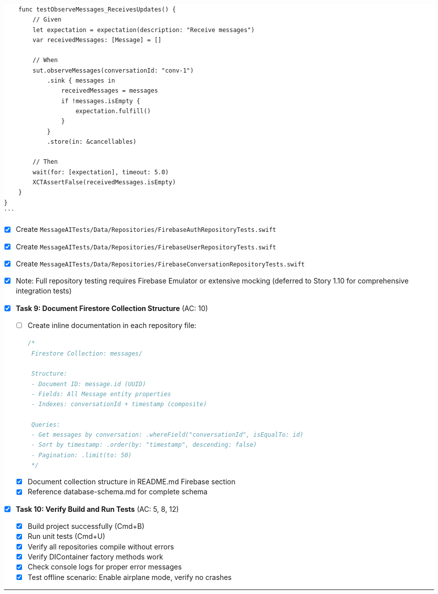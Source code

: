        func testObserveMessages_ReceivesUpdates() {
            // Given
            let expectation = expectation(description: "Receive messages")
            var receivedMessages: [Message] = []
            
            // When
            sut.observeMessages(conversationId: "conv-1")
                .sink { messages in
                    receivedMessages = messages
                    if !messages.isEmpty {
                        expectation.fulfill()
                    }
                }
                .store(in: &cancellables)
            
            // Then
            wait(for: [expectation], timeout: 5.0)
            XCTAssertFalse(receivedMessages.isEmpty)
        }
    }
    ```
  - [x] Create `MessageAITests/Data/Repositories/FirebaseAuthRepositoryTests.swift`
  - [x] Create `MessageAITests/Data/Repositories/FirebaseUserRepositoryTests.swift`
  - [x] Create `MessageAITests/Data/Repositories/FirebaseConversationRepositoryTests.swift`
  - [x] Note: Full repository testing requires Firebase Emulator or extensive mocking (deferred to Story 1.10 for comprehensive integration tests)

- [x] **Task 9: Document Firestore Collection Structure** (AC: 10)
  - [ ] Create inline documentation in each repository file:
    ```swift
    /*
     Firestore Collection: messages/
     
     Structure:
     - Document ID: message.id (UUID)
     - Fields: All Message entity properties
     - Indexes: conversationId + timestamp (composite)
     
     Queries:
     - Get messages by conversation: .whereField("conversationId", isEqualTo: id)
     - Sort by timestamp: .order(by: "timestamp", descending: false)
     - Pagination: .limit(to: 50)
     */
    ```
  - [x] Document collection structure in README.md Firebase section
  - [x] Reference database-schema.md for complete schema

- [x] **Task 10: Verify Build and Run Tests** (AC: 5, 8, 12)
  - [x] Build project successfully (Cmd+B)
  - [x] Run unit tests (Cmd+U)
  - [x] Verify all repositories compile without errors
  - [x] Verify DIContainer factory methods work
  - [x] Check console logs for proper error messages
  - [x] Test offline scenario: Enable airplane mode, verify no crashes

---